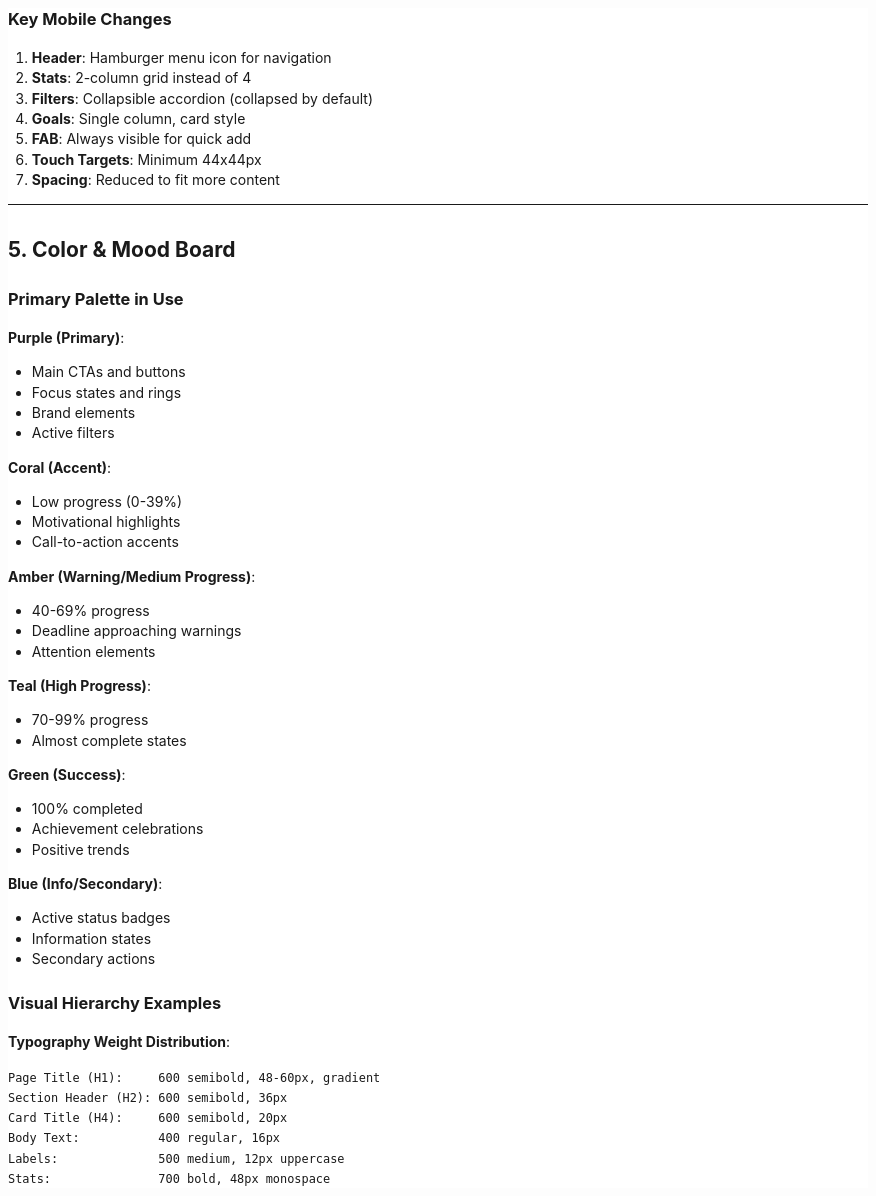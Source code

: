 ### Key Mobile Changes

1. **Header**: Hamburger menu icon for navigation
2. **Stats**: 2-column grid instead of 4
3. **Filters**: Collapsible accordion (collapsed by default)
4. **Goals**: Single column, card style
5. **FAB**: Always visible for quick add
6. **Touch Targets**: Minimum 44x44px
7. **Spacing**: Reduced to fit more content

---

## 5. Color & Mood Board

### Primary Palette in Use

**Purple (Primary)**:
- Main CTAs and buttons
- Focus states and rings
- Brand elements
- Active filters

**Coral (Accent)**:
- Low progress (0-39%)
- Motivational highlights
- Call-to-action accents

**Amber (Warning/Medium Progress)**:
- 40-69% progress
- Deadline approaching warnings
- Attention elements

**Teal (High Progress)**:
- 70-99% progress
- Almost complete states

**Green (Success)**:
- 100% completed
- Achievement celebrations
- Positive trends

**Blue (Info/Secondary)**:
- Active status badges
- Information states
- Secondary actions

### Visual Hierarchy Examples

**Typography Weight Distribution**:
```
Page Title (H1):     600 semibold, 48-60px, gradient
Section Header (H2): 600 semibold, 36px
Card Title (H4):     600 semibold, 20px
Body Text:           400 regular, 16px
Labels:              500 medium, 12px uppercase
Stats:               700 bold, 48px monospace
```
